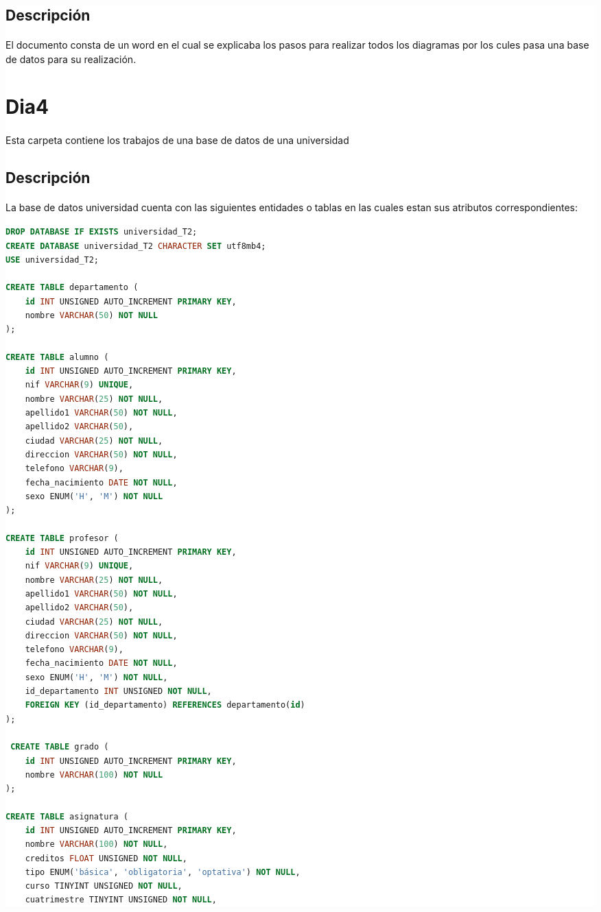 ## Descripción
El documento consta de un word en el cual se explicaba los pasos para realizar todos los diagramas por los cules pasa una base de datos para su realización.

# Dia4
Esta carpeta contiene los trabajos de una base de datos de una universidad

## Descripción
La base de datos universidad cuenta con las siguientes entidades o tablas en las cuales estan sus atributos correspondientes:

```sql
DROP DATABASE IF EXISTS universidad_T2;
CREATE DATABASE universidad_T2 CHARACTER SET utf8mb4;
USE universidad_T2;

CREATE TABLE departamento (
    id INT UNSIGNED AUTO_INCREMENT PRIMARY KEY,
    nombre VARCHAR(50) NOT NULL
);

CREATE TABLE alumno (
    id INT UNSIGNED AUTO_INCREMENT PRIMARY KEY,
    nif VARCHAR(9) UNIQUE,
    nombre VARCHAR(25) NOT NULL,
    apellido1 VARCHAR(50) NOT NULL,
    apellido2 VARCHAR(50),
    ciudad VARCHAR(25) NOT NULL,
    direccion VARCHAR(50) NOT NULL,
    telefono VARCHAR(9),
    fecha_nacimiento DATE NOT NULL,
    sexo ENUM('H', 'M') NOT NULL
);
 
CREATE TABLE profesor (
    id INT UNSIGNED AUTO_INCREMENT PRIMARY KEY,
    nif VARCHAR(9) UNIQUE,
    nombre VARCHAR(25) NOT NULL,
    apellido1 VARCHAR(50) NOT NULL,
    apellido2 VARCHAR(50),
    ciudad VARCHAR(25) NOT NULL,
    direccion VARCHAR(50) NOT NULL,
    telefono VARCHAR(9),
    fecha_nacimiento DATE NOT NULL,
    sexo ENUM('H', 'M') NOT NULL,
    id_departamento INT UNSIGNED NOT NULL,
    FOREIGN KEY (id_departamento) REFERENCES departamento(id)
);
 
 CREATE TABLE grado (
    id INT UNSIGNED AUTO_INCREMENT PRIMARY KEY,
    nombre VARCHAR(100) NOT NULL
);
 
CREATE TABLE asignatura (
    id INT UNSIGNED AUTO_INCREMENT PRIMARY KEY,
    nombre VARCHAR(100) NOT NULL,
    creditos FLOAT UNSIGNED NOT NULL,
    tipo ENUM('básica', 'obligatoria', 'optativa') NOT NULL,
    curso TINYINT UNSIGNED NOT NULL,
    cuatrimestre TINYINT UNSIGNED NOT NULL,
```